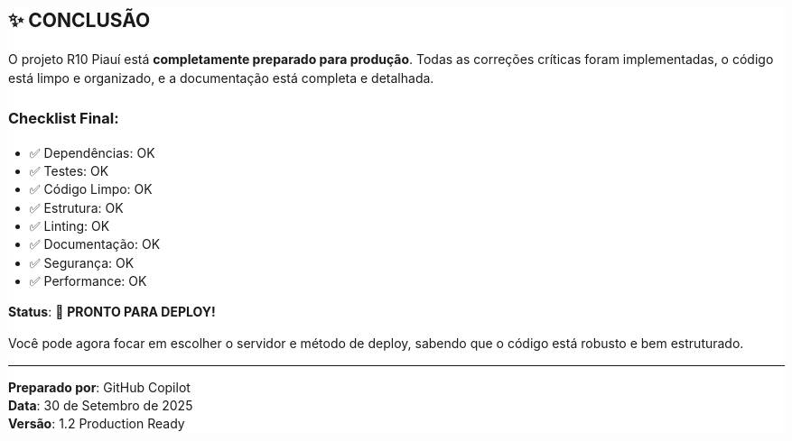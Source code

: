 ## ✨ CONCLUSÃO

O projeto R10 Piauí está **completamente preparado para produção**. Todas as correções críticas foram implementadas, o código está limpo e organizado, e a documentação está completa e detalhada.

### Checklist Final:
- ✅ Dependências: OK
- ✅ Testes: OK
- ✅ Código Limpo: OK
- ✅ Estrutura: OK
- ✅ Linting: OK
- ✅ Documentação: OK
- ✅ Segurança: OK
- ✅ Performance: OK

**Status**: 🎉 **PRONTO PARA DEPLOY!**

Você pode agora focar em escolher o servidor e método de deploy, sabendo que o código está robusto e bem estruturado.

---

**Preparado por**: GitHub Copilot  
**Data**: 30 de Setembro de 2025  
**Versão**: 1.2 Production Ready
